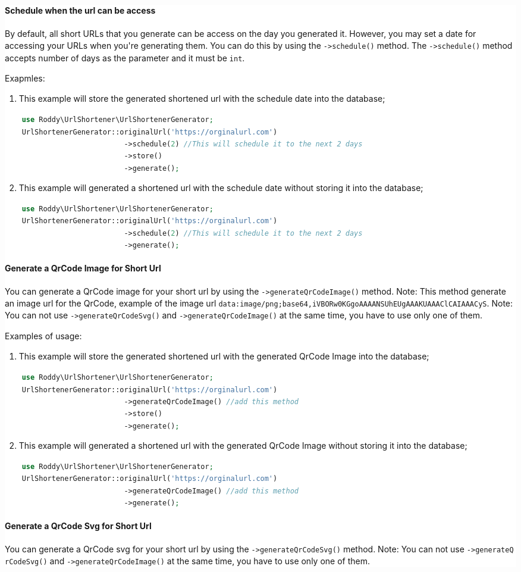 #### Schedule when the url can be access
By default, all short URLs that you generate can be access on the day you generated it. However, you may set a
date for accessing your URLs when you're generating them. You can do this by using the ```->schedule()``` method.
The ```->schedule()``` method accepts number of days as the parameter and it must be ```int```.

Exapmles:
1. This example will store the generated shortened url with the schedule date into the database;
```php 
    use Roddy\UrlShortener\UrlShortenerGenerator;
    UrlShortenerGenerator::originalUrl('https://orginalurl.com')
                            ->schedule(2) //This will schedule it to the next 2 days
                            ->store()
                            ->generate();
 ```

 2. This example will generated a shortened url with the schedule date without storing it into the database;
```php 
    use Roddy\UrlShortener\UrlShortenerGenerator;
    UrlShortenerGenerator::originalUrl('https://orginalurl.com')
                            ->schedule(2) //This will schedule it to the next 2 days
                            ->generate();
 ```

#### Generate a QrCode Image for Short Url
You can generate a QrCode image for your short url by using the ```->generateQrCodeImage()``` method.
Note: This method generate an image url for the QrCode, example of the image url `data:image/png;base64,iVBORw0KGgoAAAANSUhEUgAAAKUAAAClCAIAAACyS`.
Note: You can not use ```->generateQrCodeSvg()``` and ```->generateQrCodeImage()``` at the same time, you have to use only one of them.

Examples of usage:
1. This example will store the generated shortened url with the generated QrCode Image into the database;
```php 
    use Roddy\UrlShortener\UrlShortenerGenerator;
    UrlShortenerGenerator::originalUrl('https://orginalurl.com')
                            ->generateQrCodeImage() //add this method
                            ->store()
                            ->generate();
 ```

 2. This example will generated a shortened url with the generated QrCode Image without storing it into the database;
```php 
    use Roddy\UrlShortener\UrlShortenerGenerator;
    UrlShortenerGenerator::originalUrl('https://orginalurl.com')
                            ->generateQrCodeImage() //add this method
                            ->generate();
 ```

#### Generate a QrCode Svg for Short Url
You can generate a QrCode svg for your short url by using the ```->generateQrCodeSvg()``` method.
Note: You can not use ```->generateQrCodeSvg()``` and ```->generateQrCodeImage()``` at the same time, you have to use only one of them.
